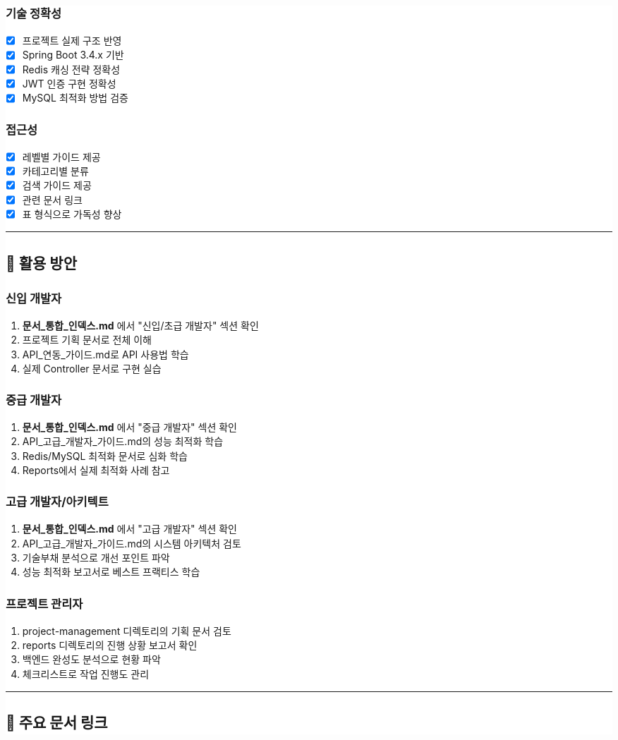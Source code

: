 ### 기술 정확성

- [x] 프로젝트 실제 구조 반영
- [x] Spring Boot 3.4.x 기반
- [x] Redis 캐싱 전략 정확성
- [x] JWT 인증 구현 정확성
- [x] MySQL 최적화 방법 검증

### 접근성

- [x] 레벨별 가이드 제공
- [x] 카테고리별 분류
- [x] 검색 가이드 제공
- [x] 관련 문서 링크
- [x] 표 형식으로 가독성 향상

---

## 🎯 활용 방안

### 신입 개발자

1. **문서_통합_인덱스.md** 에서 "신입/초급 개발자" 섹션 확인
2. 프로젝트 기획 문서로 전체 이해
3. API_연동_가이드.md로 API 사용법 학습
4. 실제 Controller 문서로 구현 실습

### 중급 개발자

1. **문서_통합_인덱스.md** 에서 "중급 개발자" 섹션 확인
2. API_고급_개발자_가이드.md의 성능 최적화 학습
3. Redis/MySQL 최적화 문서로 심화 학습
4. Reports에서 실제 최적화 사례 참고

### 고급 개발자/아키텍트

1. **문서_통합_인덱스.md** 에서 "고급 개발자" 섹션 확인
2. API_고급_개발자_가이드.md의 시스템 아키텍처 검토
3. 기술부채 분석으로 개선 포인트 파악
4. 성능 최적화 보고서로 베스트 프랙티스 학습

### 프로젝트 관리자

1. project-management 디렉토리의 기획 문서 검토
2. reports 디렉토리의 진행 상황 보고서 확인
3. 백엔드 완성도 분석으로 현황 파악
4. 체크리스트로 작업 진행도 관리

---

## 🔗 주요 문서 링크
